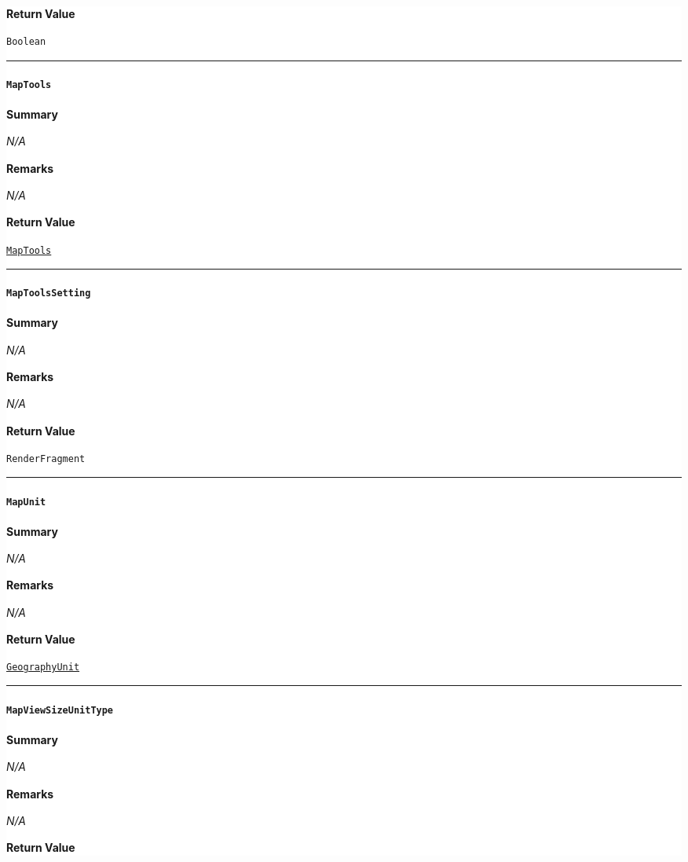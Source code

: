 **Return Value**

`Boolean`

---
#### `MapTools`

**Summary**

   *N/A*

**Remarks**

   *N/A*

**Return Value**

[`MapTools`](ThinkGeo.UI.Blazor.MapTools.md)

---
#### `MapToolsSetting`

**Summary**

   *N/A*

**Remarks**

   *N/A*

**Return Value**

`RenderFragment`

---
#### `MapUnit`

**Summary**

   *N/A*

**Remarks**

   *N/A*

**Return Value**

[`GeographyUnit`](../ThinkGeo.Core/ThinkGeo.Core.GeographyUnit.md)

---
#### `MapViewSizeUnitType`

**Summary**

   *N/A*

**Remarks**

   *N/A*

**Return Value**
